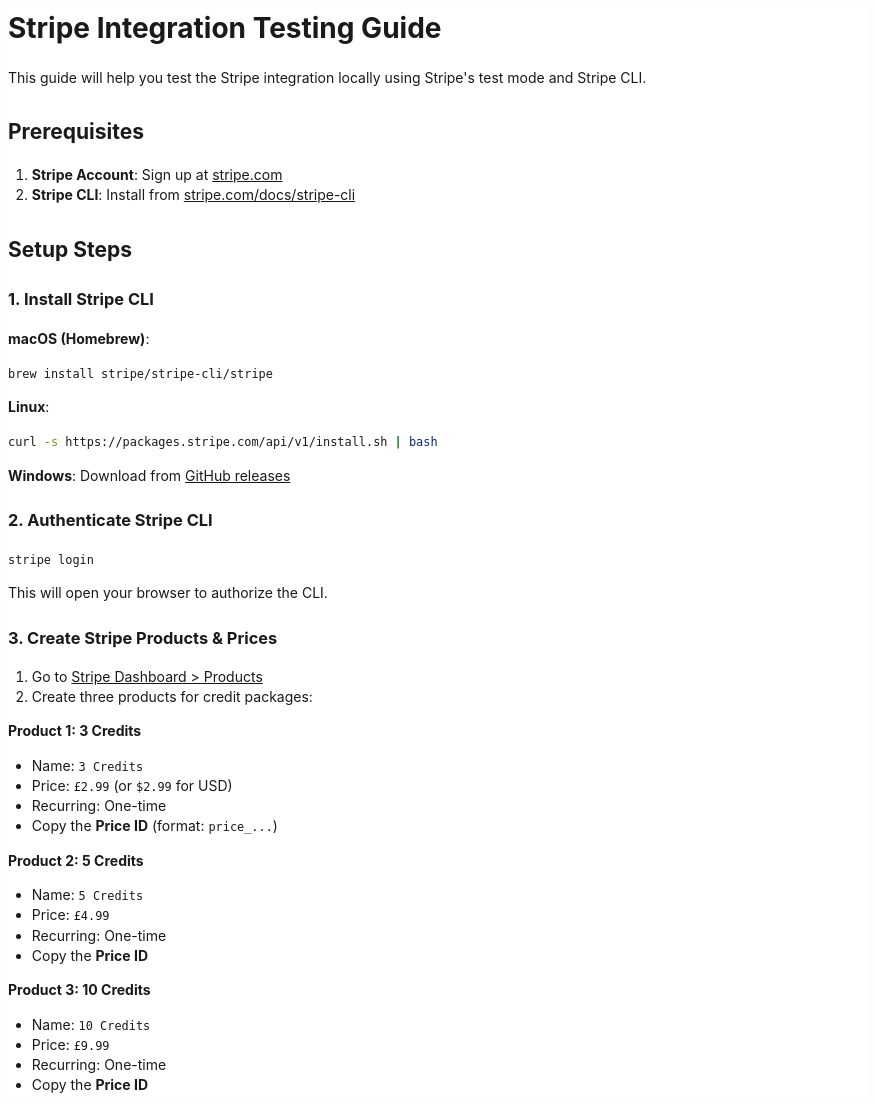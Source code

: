 # Stripe Integration Testing Guide

This guide will help you test the Stripe integration locally using Stripe's test mode and Stripe CLI.

## Prerequisites

1. **Stripe Account**: Sign up at [stripe.com](https://stripe.com)
2. **Stripe CLI**: Install from [stripe.com/docs/stripe-cli](https://stripe.com/docs/stripe-cli)

## Setup Steps

### 1. Install Stripe CLI

**macOS (Homebrew)**:
```bash
brew install stripe/stripe-cli/stripe
```

**Linux**:
```bash
curl -s https://packages.stripe.com/api/v1/install.sh | bash
```

**Windows**:
Download from [GitHub releases](https://github.com/stripe/stripe-cli/releases/latest)

### 2. Authenticate Stripe CLI

```bash
stripe login
```

This will open your browser to authorize the CLI.

### 3. Create Stripe Products & Prices

1. Go to [Stripe Dashboard > Products](https://dashboard.stripe.com/test/products)
2. Create three products for credit packages:

**Product 1: 3 Credits**
- Name: `3 Credits`
- Price: `£2.99` (or `$2.99` for USD)
- Recurring: One-time
- Copy the **Price ID** (format: `price_...`)

**Product 2: 5 Credits**
- Name: `5 Credits`
- Price: `£4.99`
- Recurring: One-time
- Copy the **Price ID**

**Product 3: 10 Credits**
- Name: `10 Credits`
- Price: `£9.99`
- Recurring: One-time
- Copy the **Price ID**
